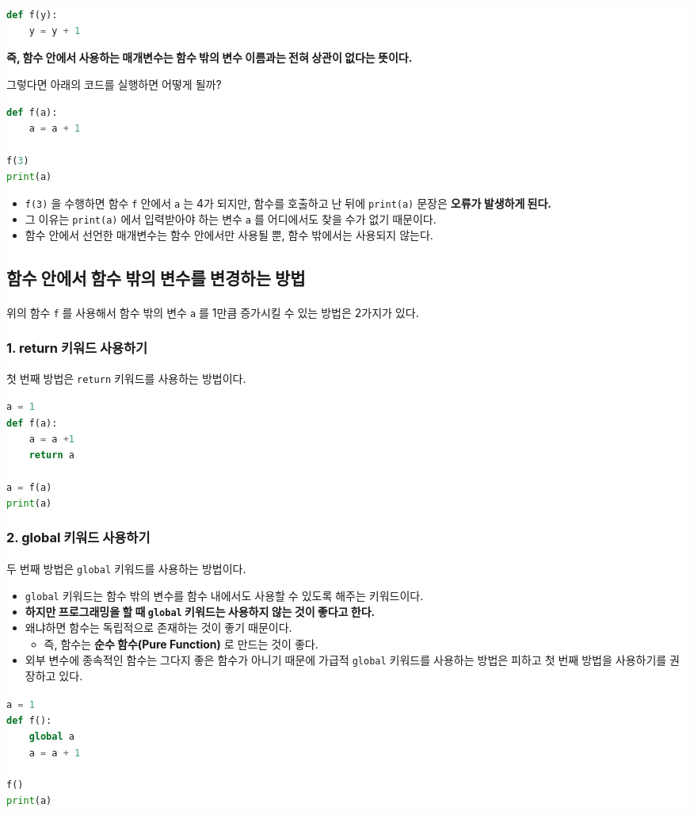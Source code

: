 ```python
def f(y):
    y = y + 1
```

**즉, 함수 안에서 사용하는 매개변수는 함수 밖의 변수 이름과는 전혀 상관이 없다는 뜻이다.**

그렇다면 아래의 코드를 실행하면 어떻게 될까?

```python
def f(a):
    a = a + 1

f(3)
print(a)
```

- `f(3)` 을 수행하면 함수 `f` 안에서 `a` 는 4가 되지만, 함수를 호출하고 난 뒤에 `print(a)` 문장은 **오류가 발생하게 된다.**
- 그 이유는 `print(a)` 에서 입력받아야 하는 변수 `a` 를 어디에서도 찾을 수가 없기 때문이다.
- 함수 안에서 선언한 매개변수는 함수 안에서만 사용될 뿐, 함수 밖에서는 사용되지 않는다.

## 함수 안에서 함수 밖의 변수를 변경하는 방법
위의 함수 `f` 를 사용해서 함수 밖의 변수 `a` 를 1만큼 증가시킬 수 있는 방법은 2가지가 있다.

### 1. return 키워드 사용하기
첫 번째 방법은 `return` 키워드를 사용하는 방법이다.

```python
a = 1 
def f(a): 
    a = a +1 
    return a

a = f(a) 
print(a)
```

### 2. global 키워드 사용하기
두 번째 방법은 `global` 키워드를 사용하는 방법이다.

- `global` 키워드는 함수 밖의 변수를 함수 내에서도 사용할 수 있도록 해주는 키워드이다.
- **하지만 프로그래밍을 할 때 `global` 키워드는 사용하지 않는 것이 좋다고 한다.**
- 왜냐하면 함수는 독립적으로 존재하는 것이 좋기 때문이다.
  - 즉, 함수는 **순수 함수(Pure Function)** 로 만드는 것이 좋다.
- 외부 변수에 종속적인 함수는 그다지 좋은 함수가 아니기 때문에 가급적 `global` 키워드를 사용하는 방법은 피하고 첫 번째 방법을 사용하기를 권장하고 있다.

```python
a = 1
def f():
    global a 
    a = a + 1

f()
print(a)
```
